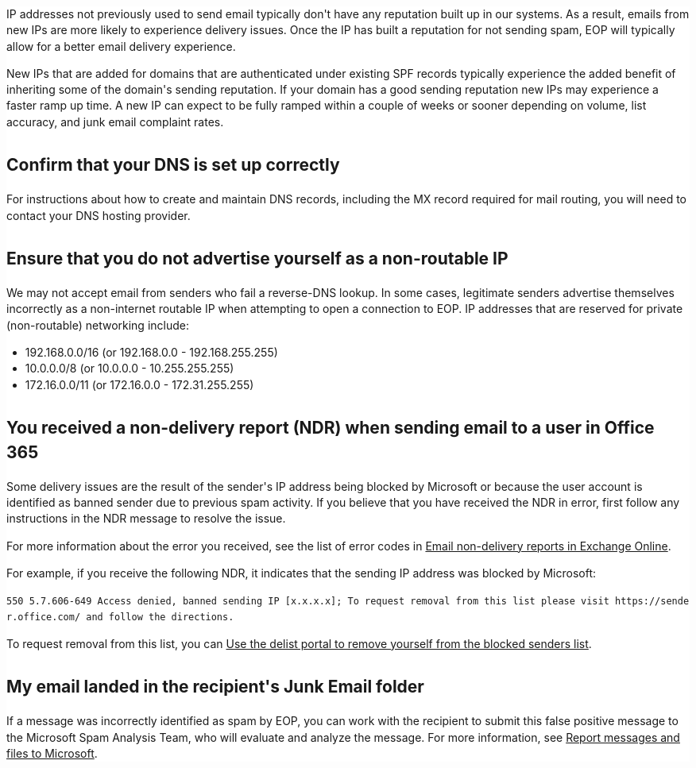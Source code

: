 IP addresses not previously used to send email typically don't have any reputation built up in our systems. As a result, emails from new IPs are more likely to experience delivery issues. Once the IP has built a reputation for not sending spam, EOP will typically allow for a better email delivery experience.

New IPs that are added for domains that are authenticated under existing SPF records typically experience the added benefit of inheriting some of the domain's sending reputation. If your domain has a good sending reputation new IPs may experience a faster ramp up time. A new IP can expect to be fully ramped within a couple of weeks or sooner depending on volume, list accuracy, and junk email complaint rates.

## Confirm that your DNS is set up correctly

For instructions about how to create and maintain DNS records, including the MX record required for mail routing, you will need to contact your DNS hosting provider.

## Ensure that you do not advertise yourself as a non-routable IP

We may not accept email from senders who fail a reverse-DNS lookup. In some cases, legitimate senders advertise themselves incorrectly as a non-internet routable IP when attempting to open a connection to EOP. IP addresses that are reserved for private (non-routable) networking include:

- 192.168.0.0/16 (or 192.168.0.0 - 192.168.255.255)
- 10.0.0.0/8 (or 10.0.0.0 - 10.255.255.255)
- 172.16.0.0/11 (or 172.16.0.0 - 172.31.255.255)

## You received a non-delivery report (NDR) when sending email to a user in Office 365

Some delivery issues are the result of the sender's IP address being blocked by Microsoft or because the user account is identified as banned sender due to previous spam activity. If you believe that you have received the NDR in error, first follow any instructions in the NDR message to resolve the issue.

For more information about the error you received, see the list of error codes in [Email non-delivery reports in Exchange Online](/exchange/mail-flow-best-practices/non-delivery-reports-in-exchange-online/non-delivery-reports-in-exchange-online).

 For example, if you receive the following NDR, it indicates that the sending IP address was blocked by Microsoft:

 `550 5.7.606-649 Access denied, banned sending IP [x.x.x.x]; To request removal from this list please visit https://sender.office.com/ and follow the directions.`

To request removal from this list, you can [Use the delist portal to remove yourself from the blocked senders list](use-the-delist-portal-to-remove-yourself-from-the-office-365-blocked-senders-lis.md).

## My email landed in the recipient's Junk Email folder

If a message was incorrectly identified as spam by EOP, you can work with the recipient to submit this false positive message to the Microsoft Spam Analysis Team, who will evaluate and analyze the message. For more information, see [Report messages and files to Microsoft](report-junk-email-messages-to-microsoft.md).
